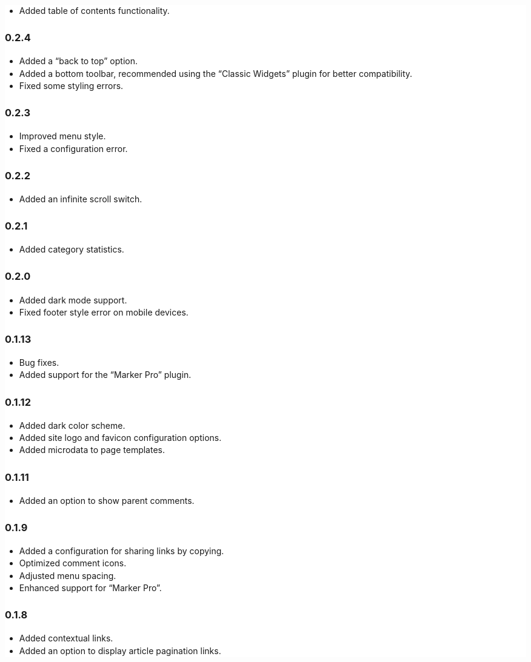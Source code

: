 - Added table of contents functionality.

### 0.2.4

- Added a “back to top” option.
- Added a bottom toolbar, recommended using the “Classic Widgets” plugin for better compatibility.
- Fixed some styling errors.

### 0.2.3

- Improved menu style.
- Fixed a configuration error.

### 0.2.2

- Added an infinite scroll switch.

### 0.2.1

- Added category statistics.

### 0.2.0

- Added dark mode support.
- Fixed footer style error on mobile devices.

### 0.1.13

- Bug fixes.
- Added support for the “Marker Pro” plugin.

### 0.1.12

- Added dark color scheme.
- Added site logo and favicon configuration options.
- Added microdata to page templates.

### 0.1.11

- Added an option to show parent comments.

### 0.1.9

- Added a configuration for sharing links by copying.
- Optimized comment icons.
- Adjusted menu spacing.
- Enhanced support for “Marker Pro”.

### 0.1.8

- Added contextual links.
- Added an option to display article pagination links.
